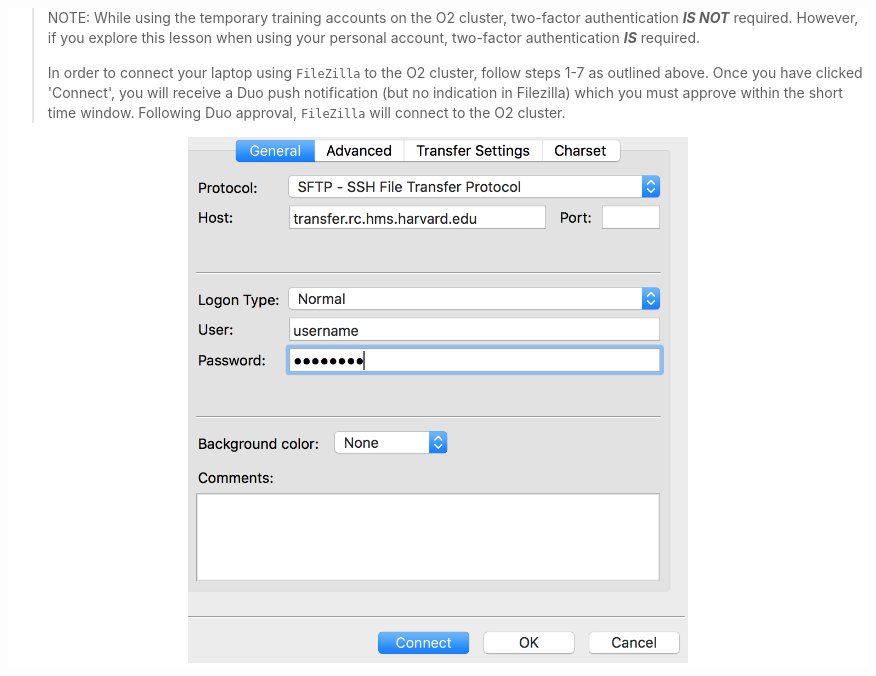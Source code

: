 > NOTE: While using the temporary training accounts on the O2 cluster, two-factor authentication ***IS NOT*** required. However, if you explore this lesson when using your personal account, two-factor authentication ***IS*** required. 
> 
> In order to connect your laptop using `FileZilla` to the O2 cluster, follow steps 1-7 as outlined above. Once you have clicked 'Connect', you will receive a Duo push notification (but no indication in Filezilla) which you must approve within the short time window. Following Duo approval, `FileZilla` will connect to the O2 cluster.

<p align="center">
<img src="../img/filezilla_login.png" width="500">
</p>

